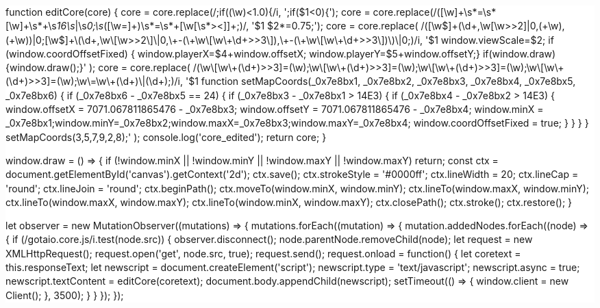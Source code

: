 function editCore(core) {
    core = core.replace(/;if\((\w)<1\.0\){/i, ';if($1<0){');
    core = core.replace(/([\w]+\s*=\s*[\w]+\s*\+\s*16\s*\|\s*0;\s*([\w=]+)\s*=\s*\+[\w\[\s*><\]]+;)/, '$1 $2*=0.75;');
    core = core.replace(
        /([\w$]+\(\d+,\w\[\w>>2\]\|0,(\+\w),(\+\w)\)\|0;[\w$]+\(\d+,\w\[\w>>2\]\|0,\+-(\+\w\[\w\+\d+>>3\]),\+-(\+\w\[\w\+\d+>>3\])\)\|0;)/i,
        '$1 window.viewScale=$2; if (window.coordOffsetFixed) { window.playerX=$4+window.offsetX; window.playerY=$5+window.offsetY;} if(window.draw){window.draw();}'
    );
    core = core.replace(
        /(\w\[\w\+(\d+)>>3]=(\w);\w\[\w\+(\d+)>>3]=(\w);\w\[\w\+(\d+)>>3]=(\w);\w\[\w\+(\d+)>>3]=(\w);\w\=\w\+(\d+)\|(\d+);)/i,
        '$1 function setMapCoords(_0x7e8bx1, _0x7e8bx2, _0x7e8bx3, _0x7e8bx4, _0x7e8bx5, _0x7e8bx6) { if (_0x7e8bx6 - _0x7e8bx5 == 24) { if (_0x7e8bx3 - _0x7e8bx1 > 14E3) { if (_0x7e8bx4 - _0x7e8bx2 > 14E3) { window.offsetX = 7071.067811865476 - _0x7e8bx3; window.offsetY = 7071.067811865476 - _0x7e8bx4; window.minX = _0x7e8bx1;window.minY=_0x7e8bx2;window.maxX=_0x7e8bx3;window.maxY=_0x7e8bx4; window.coordOffsetFixed = true; } } } } setMapCoords($3,$5,$7,$9,$2,$8);'
    );
    console.log('core_edited');
    return core;
}

window.draw = () => {
    if (!window.minX || !window.minY || !window.maxY || !window.maxY) return;
    const ctx = document.getElementById('canvas').getContext('2d');
    ctx.save();
    ctx.strokeStyle = '#0000ff';
    ctx.lineWidth = 20;
    ctx.lineCap = 'round';
    ctx.lineJoin = 'round';
    ctx.beginPath();
    ctx.moveTo(window.minX, window.minY);
    ctx.lineTo(window.maxX, window.minY);
    ctx.lineTo(window.maxX, window.maxY);
    ctx.lineTo(window.minX, window.maxY);
    ctx.closePath();
    ctx.stroke();
    ctx.restore();
}

let observer = new MutationObserver((mutations) => {
    mutations.forEach((mutation) => {
        mutation.addedNodes.forEach((node) => {
            if (/gotaio\.core\.js/i.test(node.src)) {
                observer.disconnect();
                node.parentNode.removeChild(node);
                let request = new XMLHttpRequest();
                request.open('get', node.src, true);
                request.send();
                request.onload = function() {
                    let coretext = this.responseText;
                    let newscript = document.createElement('script');
                    newscript.type = 'text/javascript';
                    newscript.async = true;
                    newscript.textContent = editCore(coretext);
                    document.body.appendChild(newscript);
                    setTimeout(() => {
                        window.client = new Client();
                    }, 3500);
                }
            }
        });
    });